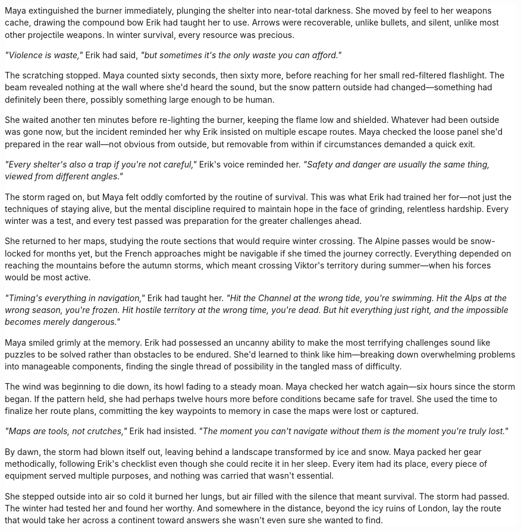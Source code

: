 Maya extinguished the burner immediately, plunging the shelter into near-total darkness. She moved by feel to her weapons cache, drawing the compound bow Erik had taught her to use. Arrows were recoverable, unlike bullets, and silent, unlike most other projectile weapons. In winter survival, every resource was precious.

*"Violence is waste,"* Erik had said, *"but sometimes it's the only waste you can afford."*

The scratching stopped. Maya counted sixty seconds, then sixty more, before reaching for her small red-filtered flashlight. The beam revealed nothing at the wall where she'd heard the sound, but the snow pattern outside had changed—something had definitely been there, possibly something large enough to be human.

She waited another ten minutes before re-lighting the burner, keeping the flame low and shielded. Whatever had been outside was gone now, but the incident reminded her why Erik insisted on multiple escape routes. Maya checked the loose panel she'd prepared in the rear wall—not obvious from outside, but removable from within if circumstances demanded a quick exit.

*"Every shelter's also a trap if you're not careful,"* Erik's voice reminded her. *"Safety and danger are usually the same thing, viewed from different angles."*

The storm raged on, but Maya felt oddly comforted by the routine of survival. This was what Erik had trained her for—not just the techniques of staying alive, but the mental discipline required to maintain hope in the face of grinding, relentless hardship. Every winter was a test, and every test passed was preparation for the greater challenges ahead.

She returned to her maps, studying the route sections that would require winter crossing. The Alpine passes would be snow-locked for months yet, but the French approaches might be navigable if she timed the journey correctly. Everything depended on reaching the mountains before the autumn storms, which meant crossing Viktor's territory during summer—when his forces would be most active.

*"Timing's everything in navigation,"* Erik had taught her. *"Hit the Channel at the wrong tide, you're swimming. Hit the Alps at the wrong season, you're frozen. Hit hostile territory at the wrong time, you're dead. But hit everything just right, and the impossible becomes merely dangerous."*

Maya smiled grimly at the memory. Erik had possessed an uncanny ability to make the most terrifying challenges sound like puzzles to be solved rather than obstacles to be endured. She'd learned to think like him—breaking down overwhelming problems into manageable components, finding the single thread of possibility in the tangled mass of difficulty.

The wind was beginning to die down, its howl fading to a steady moan. Maya checked her watch again—six hours since the storm began. If the pattern held, she had perhaps twelve hours more before conditions became safe for travel. She used the time to finalize her route plans, committing the key waypoints to memory in case the maps were lost or captured.

*"Maps are tools, not crutches,"* Erik had insisted. *"The moment you can't navigate without them is the moment you're truly lost."*

By dawn, the storm had blown itself out, leaving behind a landscape transformed by ice and snow. Maya packed her gear methodically, following Erik's checklist even though she could recite it in her sleep. Every item had its place, every piece of equipment served multiple purposes, and nothing was carried that wasn't essential.

She stepped outside into air so cold it burned her lungs, but air filled with the silence that meant survival. The storm had passed. The winter had tested her and found her worthy. And somewhere in the distance, beyond the icy ruins of London, lay the route that would take her across a continent toward answers she wasn't even sure she wanted to find.
